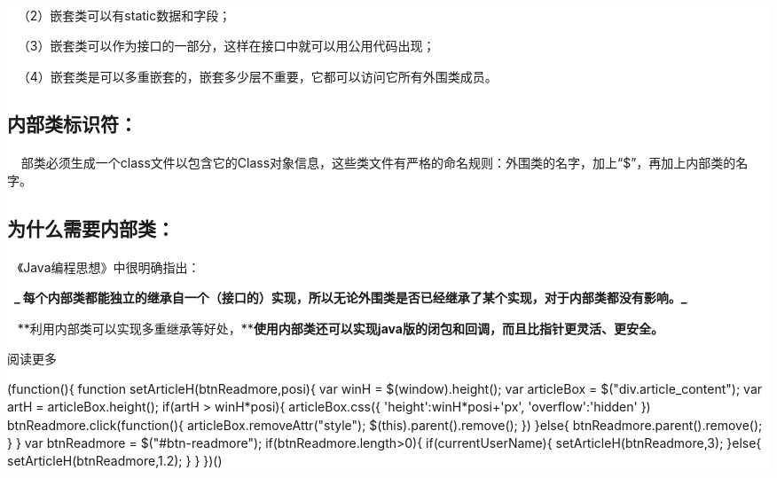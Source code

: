    （2）嵌套类可以有static数据和字段；

   （3）嵌套类可以作为接口的一部分，这样在接口中就可以用公用代码出现；

   （4）嵌套类是可以多重嵌套的，嵌套多少层不重要，它都可以访问它所有外围类成员。

**内部类标识符：**
-----------

    部类必须生成一个class文件以包含它的Class对象信息，这些类文件有严格的命名规则：外围类的名字，加上“$”，再加上内部类的名字。

为什么需要内部类：
---------

   《Java编程思想》中很明确指出：    

  **_ 每个内部类都能独立的继承自一个（接口的）实现，所以无论外围类是否已经继承了某个实现，对于内部类都没有影响。_**

   **利用内部类可以实现多重继承等好处，****使用内部类还可以实现java版的闭包和回调，而且比指针更灵活、更安全。**

阅读更多

(function(){ function setArticleH(btnReadmore,posi){ var winH = $(window).height(); var articleBox = $("div.article_content"); var artH = articleBox.height(); if(artH > winH\*posi){ articleBox.css({ 'height':winH\*posi+'px', 'overflow':'hidden' }) btnReadmore.click(function(){ articleBox.removeAttr("style"); $(this).parent().remove(); }) }else{ btnReadmore.parent().remove(); } } var btnReadmore = $("#btn-readmore"); if(btnReadmore.length>0){ if(currentUserName){ setArticleH(btnReadmore,3); }else{ setArticleH(btnReadmore,1.2); } } })()